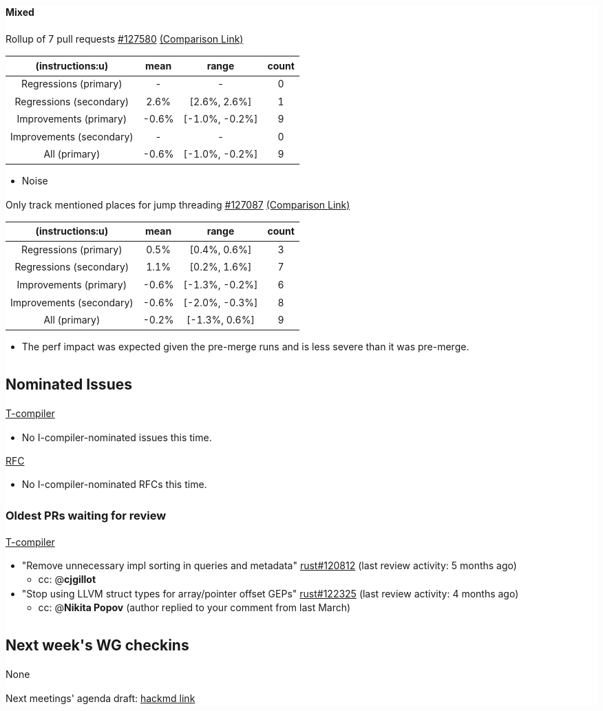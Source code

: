 
#### Mixed

Rollup of 7 pull requests [#127580](https://github.com/rust-lang/rust/pull/127580) [(Comparison Link)](https://perf.rust-lang.org/compare.html?start=b215beb567857000fdaa868cbb78702bc5ee0ee9&end=c092b289764530221d09e000a789222bddb2c53c&stat=instructions:u)

| (instructions:u)         | mean  | range          | count |
|:------------------------:|:-----:|:--------------:|:-----:|
| Regressions (primary)    | -     | -              | 0     |
| Regressions (secondary)  | 2.6%  | [2.6%, 2.6%]   | 1     |
| Improvements (primary)   | -0.6% | [-1.0%, -0.2%] | 9     |
| Improvements (secondary) | -     | -              | 0     |
| All  (primary)           | -0.6% | [-1.0%, -0.2%] | 9     |
- Noise


Only track mentioned places for jump threading [#127087](https://github.com/rust-lang/rust/pull/127087) [(Comparison Link)](https://perf.rust-lang.org/compare.html?start=8a63c84af5e7a201239e87d2175128907495b028&end=0ffbddd09e02a00b762d838ea1598bfa89dd1668&stat=instructions:u)

| (instructions:u)         | mean  | range          | count |
|:------------------------:|:-----:|:--------------:|:-----:|
| Regressions (primary)    | 0.5%  | [0.4%, 0.6%]   | 3     |
| Regressions (secondary)  | 1.1%  | [0.2%, 1.6%]   | 7     |
| Improvements (primary)   | -0.6% | [-1.3%, -0.2%] | 6     |
| Improvements (secondary) | -0.6% | [-2.0%, -0.3%] | 8     |
| All  (primary)           | -0.2% | [-1.3%, 0.6%]  | 9     |
- The perf impact was expected given the pre-merge runs and is less severe than it was pre-merge.

## Nominated Issues

[T-compiler](https://github.com/rust-lang/rust/issues?q=is%3Aopen+label%3AI-compiler-nominated)
- No I-compiler-nominated issues this time.

[RFC](https://github.com/rust-lang/rfcs/issues?q=is%3Aopen+label%3AI-compiler-nominated)
- No I-compiler-nominated RFCs this time.

### Oldest PRs waiting for review

[T-compiler](https://github.com/rust-lang/rust/pulls?q=is%3Apr+is%3Aopen+sort%3Aupdated-asc+label%3AS-waiting-on-review+draft%3Afalse+label%3AT-compiler)
- "Remove unnecessary impl sorting in queries and metadata" [rust#120812](https://github.com/rust-lang/rust/pull/120812) (last review activity: 5 months ago)
  - cc: @**cjgillot**
- "Stop using LLVM struct types for array/pointer offset GEPs" [rust#122325](https://github.com/rust-lang/rust/pull/122325) (last review activity: 4 months ago)
  - cc: @**Nikita Popov** (author replied to your comment from last March)


## Next week's WG checkins

None

Next meetings' agenda draft: [hackmd link](https://hackmd.io/zlNQiMzJThWdBQvPYaqh0w)
